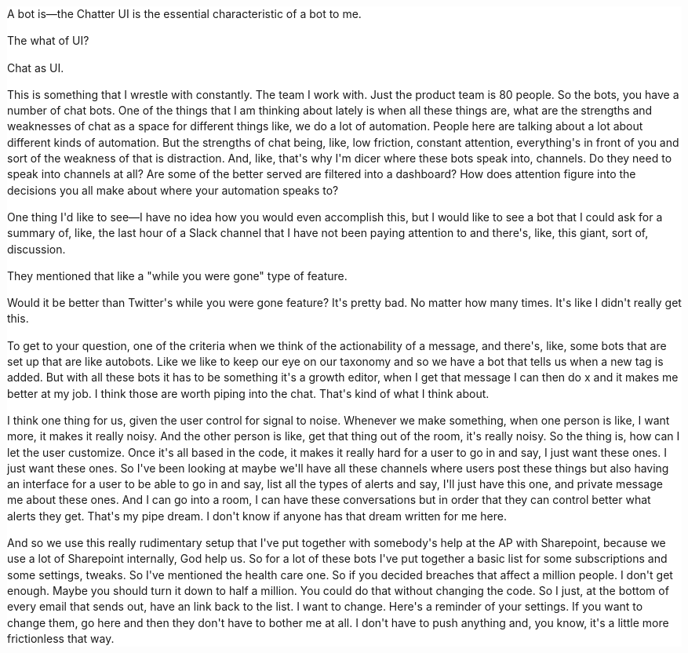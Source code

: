 A bot is—the Chatter UI is the essential characteristic of a bot to me.


The what of UI?


Chat as UI.


This is something that I wrestle with constantly. The team I work with. Just the product team is 80 people. So the bots, you have a number of chat bots. One of the things that I am thinking about lately is when all these things are, what are the strengths and weaknesses of chat as a space for different things like, we do a lot of automation. People here are talking about a lot about different kinds of automation. But the strengths of chat being, like, low friction, constant attention, everything's in front of you and sort of the weakness of that is distraction. And, like, that's why I'm dicer where these bots speak into, channels. Do they need to speak into channels at all? Are some of the better served are filtered into a dashboard? How does attention figure into the decisions you all make about where your automation speaks to?


One thing I'd like to see—I have no idea how you would even accomplish this, but I would like to see a bot that I could ask for a summary of, like, the last hour of a Slack channel that I have not been paying attention to and there's, like, this giant, sort of, discussion.


They mentioned that like a "while you were gone" type of feature.


Would it be better than Twitter's while you were gone feature? It's pretty bad. No matter how many times. It's like I didn't really get this.


To get to your question, one of the criteria when we think of the actionability of a message, and there's, like, some bots that are set up that are like autobots. Like we like to keep our eye on our taxonomy and so we have a bot that tells us when a new tag is added. But with all these bots it has to be something it's a growth editor, when I get that message I can then do x and it makes me better at my job. I think those are worth piping into the chat. That's kind of what I think about.


I think one thing for us, given the user control for signal to noise. Whenever we make something, when one person is like, I want more, it makes it really noisy. And the other person is like, get that thing out of the room, it's really noisy. So the thing is, how can I let the user customize. Once it's all based in the code, it makes it really hard for a user to go in and say, I just want these ones. I just want these ones. So I've been looking at maybe we'll have all these channels where users post these things but also having an interface for a user to be able to go in and say, list all the types of alerts and say, I'll just have this one, and private message me about these ones. And I can go into a room, I can have these conversations but in order that they can control better what alerts they get. That's my pipe dream. I don't know if anyone has that dream written for me here.


And so we use this really rudimentary setup that I've put together with somebody's help at the AP with Sharepoint, because we use a lot of Sharepoint internally, God help us. So for a lot of these bots I've put together a basic list for some subscriptions and some settings, tweaks. So I've mentioned the health care one. So if you decided breaches that affect a million people. I don't get enough. Maybe you should turn it down to half a million. You could do that without changing the code. So I just, at the bottom of every email that sends out, have an link back to the list. I want to change. Here's a reminder of your settings. If you want to change them, go here and then they don't have to bother me at all. I don't have to push anything and, you know, it's a little more frictionless that way.
